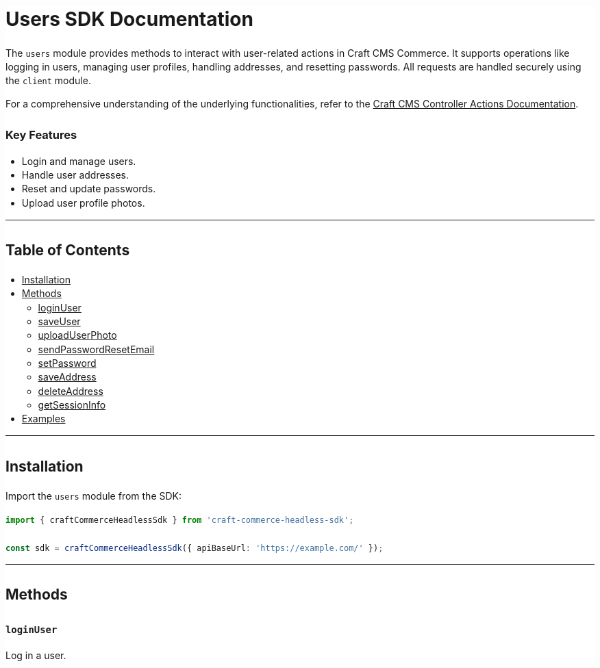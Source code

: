 # Users SDK Documentation

The `users` module provides methods to interact with user-related actions in Craft CMS Commerce. It supports operations like logging in users, managing user profiles, handling addresses, and resetting passwords. All requests are handled securely using the `client` module.

For a comprehensive understanding of the underlying functionalities, refer to the [Craft CMS Controller Actions Documentation](https://craftcms.com/docs/5.x/reference/controller-actions.html).

### Key Features

- Login and manage users.
- Handle user addresses.
- Reset and update passwords.
- Upload user profile photos.

---

## Table of Contents

- [Installation](#installation)
- [Methods](#methods)
  - [loginUser](#loginuser)
  - [saveUser](#saveuser)
  - [uploadUserPhoto](#uploaduserphoto)
  - [sendPasswordResetEmail](#sendpasswordresetemail)
  - [setPassword](#setpassword)
  - [saveAddress](#saveaddress)
  - [deleteAddress](#deleteaddress)
  - [getSessionInfo](#getsessioninfo)
- [Examples](#examples)

---

## Installation

Import the `users` module from the SDK:

```typescript
import { craftCommerceHeadlessSdk } from 'craft-commerce-headless-sdk';

const sdk = craftCommerceHeadlessSdk({ apiBaseUrl: 'https://example.com/' });
```

---

## Methods

### `loginUser`

Log in a user.
